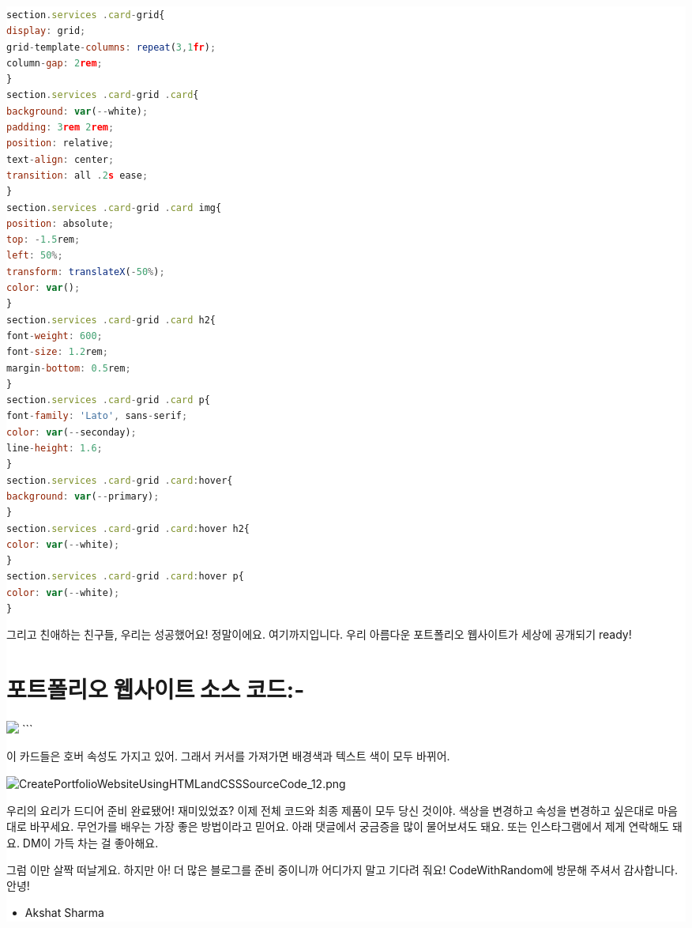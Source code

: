 ```js
section.services .card-grid{
display: grid;
grid-template-columns: repeat(3,1fr);
column-gap: 2rem;
}
section.services .card-grid .card{
background: var(--white);
padding: 3rem 2rem;
position: relative;
text-align: center;
transition: all .2s ease;
}
section.services .card-grid .card img{
position: absolute;
top: -1.5rem;
left: 50%;
transform: translateX(-50%);
color: var();
}
section.services .card-grid .card h2{
font-weight: 600;
font-size: 1.2rem;
margin-bottom: 0.5rem;
}
section.services .card-grid .card p{
font-family: 'Lato', sans-serif;
color: var(--seconday);
line-height: 1.6;
}
section.services .card-grid .card:hover{
background: var(--primary);
}
section.services .card-grid .card:hover h2{
color: var(--white);
}
section.services .card-grid .card:hover p{
color: var(--white);
}
```

그리고 친애하는 친구들, 우리는 성공했어요! 정말이에요. 여기까지입니다. 우리 아름다운 포트폴리오 웹사이트가 세상에 공개되기 ready!

# 포트폴리오 웹사이트 소스 코드:-

<img src="/assets/img/CreatePortfolioWebsiteUsingHTMLandCSSSourceCode_11.png" />
```

<div class="content-ad"></div>

이 카드들은 호버 속성도 가지고 있어. 그래서 커서를 가져가면 배경색과 텍스트 색이 모두 바뀌어.

![CreatePortfolioWebsiteUsingHTMLandCSSSourceCode_12.png](/assets/img/CreatePortfolioWebsiteUsingHTMLandCSSSourceCode_12.png)

우리의 요리가 드디어 준비 완료됐어! 재미있었죠? 이제 전체 코드와 최종 제품이 모두 당신 것이야. 색상을 변경하고 속성을 변경하고 싶은대로 마음대로 바꾸세요. 무언가를 배우는 가장 좋은 방법이라고 믿어요. 아래 댓글에서 궁금증을 많이 물어보셔도 돼요. 또는 인스타그램에서 제게 연락해도 돼요. DM이 가득 차는 걸 좋아해요.

그럼 이만 살짝 떠날게요. 하지만 아! 더 많은 블로그를 준비 중이니까 어디가지 말고 기다려 줘요! CodeWithRandom에 방문해 주셔서 감사합니다. 안녕!

<div class="content-ad"></div>

- Akshat Sharma
```